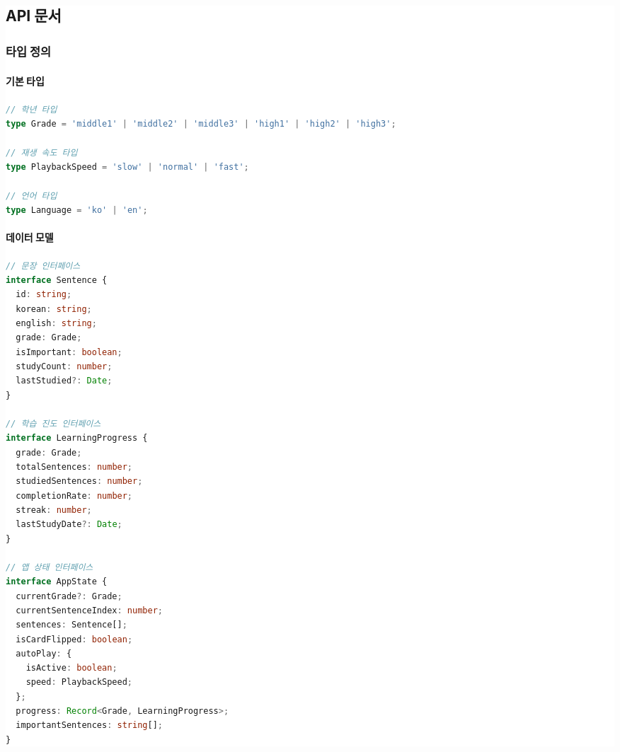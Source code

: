 ## API 문서

### 타입 정의

#### 기본 타입
```typescript
// 학년 타입
type Grade = 'middle1' | 'middle2' | 'middle3' | 'high1' | 'high2' | 'high3';

// 재생 속도 타입
type PlaybackSpeed = 'slow' | 'normal' | 'fast';

// 언어 타입
type Language = 'ko' | 'en';
```

#### 데이터 모델
```typescript
// 문장 인터페이스
interface Sentence {
  id: string;
  korean: string;
  english: string;
  grade: Grade;
  isImportant: boolean;
  studyCount: number;
  lastStudied?: Date;
}

// 학습 진도 인터페이스
interface LearningProgress {
  grade: Grade;
  totalSentences: number;
  studiedSentences: number;
  completionRate: number;
  streak: number;
  lastStudyDate?: Date;
}

// 앱 상태 인터페이스
interface AppState {
  currentGrade?: Grade;
  currentSentenceIndex: number;
  sentences: Sentence[];
  isCardFlipped: boolean;
  autoPlay: {
    isActive: boolean;
    speed: PlaybackSpeed;
  };
  progress: Record<Grade, LearningProgress>;
  importantSentences: string[];
}
```
